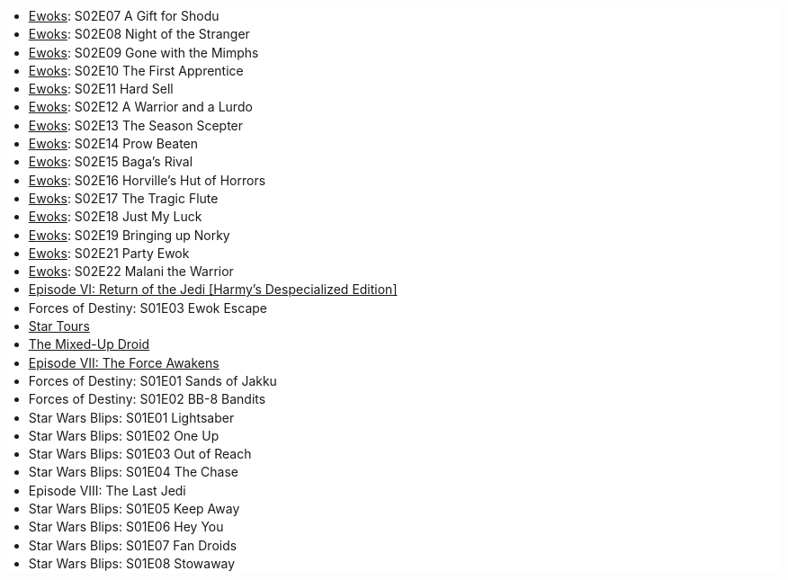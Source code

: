 * [Ewoks](http://thetvdb.com/?tab=series&id=73697&lid=7): S02E07 A Gift for Shodu
* [Ewoks](http://thetvdb.com/?tab=series&id=73697&lid=7): S02E08 Night of the Stranger
* [Ewoks](http://thetvdb.com/?tab=series&id=73697&lid=7): S02E09 Gone with the Mimphs
* [Ewoks](http://thetvdb.com/?tab=series&id=73697&lid=7): S02E10 The First Apprentice
* [Ewoks](http://thetvdb.com/?tab=series&id=73697&lid=7): S02E11 Hard Sell
* [Ewoks](http://thetvdb.com/?tab=series&id=73697&lid=7): S02E12 A Warrior and a Lurdo
* [Ewoks](http://thetvdb.com/?tab=series&id=73697&lid=7): S02E13 The Season Scepter
* [Ewoks](http://thetvdb.com/?tab=series&id=73697&lid=7): S02E14 Prow Beaten
* [Ewoks](http://thetvdb.com/?tab=series&id=73697&lid=7): S02E15 Baga’s Rival
* [Ewoks](http://thetvdb.com/?tab=series&id=73697&lid=7): S02E16 Horville’s Hut of Horrors
* [Ewoks](http://thetvdb.com/?tab=series&id=73697&lid=7): S02E17 The Tragic Flute
* [Ewoks](http://thetvdb.com/?tab=series&id=73697&lid=7): S02E18 Just My Luck
* [Ewoks](http://thetvdb.com/?tab=series&id=73697&lid=7): S02E19 Bringing up Norky
* [Ewoks](http://thetvdb.com/?tab=series&id=73697&lid=7): S02E21 Party Ewok
* [Ewoks](http://thetvdb.com/?tab=series&id=73697&lid=7): S02E22 Malani the Warrior
* [Episode VI: Return of the Jedi [Harmy’s Despecialized Edition]](https://docs.google.com/document/d/1yLsvexWBVM8IYSGopKuSfsGk5YIgCwQWd23bqb5ryD4/pub)
* Forces of Destiny: S01E03 Ewok Escape
* [Star Tours](https://www.themoviedb.org/movie/98016-star-tours)
* [The Mixed-Up Droid](https://www.youtube.com/watch?v=GV0I935VfD4)
* [Episode VII: The Force Awakens](https://www.themoviedb.org/movie/140607-star-wars-episode-vii-the-force-awakens)
* Forces of Destiny: S01E01 Sands of Jakku
* Forces of Destiny: S01E02 BB-8 Bandits
* Star Wars Blips: S01E01 Lightsaber
* Star Wars Blips: S01E02 One Up
* Star Wars Blips: S01E03 Out of Reach
* Star Wars Blips: S01E04 The Chase
* Episode VIII: The Last Jedi
* Star Wars Blips: S01E05 Keep Away
* Star Wars Blips: S01E06 Hey You
* Star Wars Blips: S01E07 Fan Droids
* Star Wars Blips: S01E08 Stowaway
